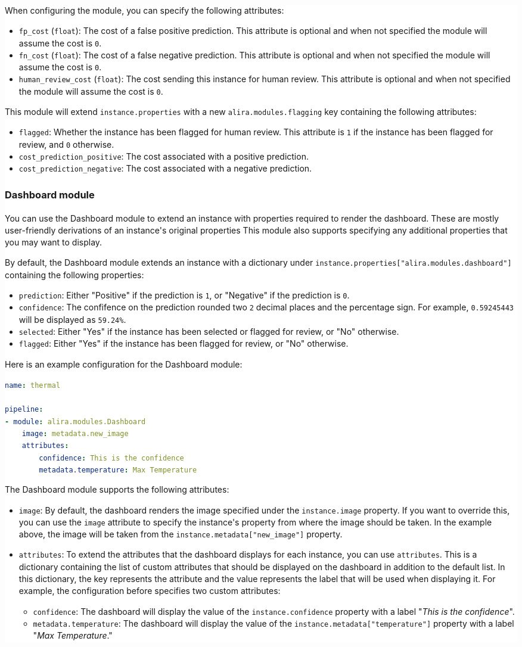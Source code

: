 When configuring the module, you can specify the following attributes:

-   `fp_cost` (`float`): The cost of a false positive prediction. This attribute is optional and when not specified the module will assume the cost is `0`.
-   `fn_cost` (`float`): The cost of a false negative prediction. This attribute is optional and when not specified the module will assume the cost is `0`.
-   `human_review_cost` (`float`): The cost sending this instance for human review. This attribute is optional and when not specified the module will assume the cost is `0`.

This module will extend `instance.properties` with a new `alira.modules.flagging` key containing the following attributes:

-   `flagged`: Whether the instance has been flagged for human review. This attribute is `1` if the instance has been flagged for review, and `0` otherwise.
-   `cost_prediction_positive`: The cost associated with a positive prediction.
-   `cost_prediction_negative`: The cost associated with a negative prediction.

### Dashboard module

You can use the Dashboard module to extend an instance with properties required to render the dashboard. These are mostly user-friendly derivations of an instance's original properties This module also supports specifying any additional properties that you may want to display.

By default, the Dashboard module extends an instance with a dictionary under `instance.properties["alira.modules.dashboard"]` containing the following properties:

-   `prediction`: Either "Positive" if the prediction is `1`, or "Negative" if the prediction is `0`.
-   `confidence`: The confifence on the prediction rounded two `2` decimal places and the percentage sign. For example, `0.59245443` will be displayed as `59.24%`.
-   `selected`: Either "Yes" if the instance has been selected or flagged for review, or "No" otherwise.
-   `flagged`: Either "Yes" if the instance has been flagged for review, or "No" otherwise.

Here is an example configuration for the Dashboard module:

```yaml
name: thermal

pipeline:
- module: alira.modules.Dashboard
    image: metadata.new_image
    attributes:
        confidence: This is the confidence
        metadata.temperature: Max Temperature
```

The Dashboard module supports the following attributes:

-   `image`: By default, the dashboard renders the image specified under the `instance.image` property. If you want to override this, you can use the `image` attribute to specify the instance's property from where the image should be taken. In the example above, the image will be taken from the `instance.metadata["new_image"]` property.

-   `attributes`: To extend the attributes that the dashboard displays for each instance, you can use `attributes`. This is a dictionary containing the list of custom attributes that should be displayed on the dashboard in addition to the default list. In this dictionary, the key represents the attribute and the value represents the label that will be used when displaying it. For example, the configuration before specifies two custom attributes:
    -   `confidence`: The dashboard will display the value of the `instance.confidence` property with a label "_This is the confidence_".
    -   `metadata.temperature`: The dashboard will display the value of the `instance.metadata["temperature"]` property with a label "_Max Temperature_."
